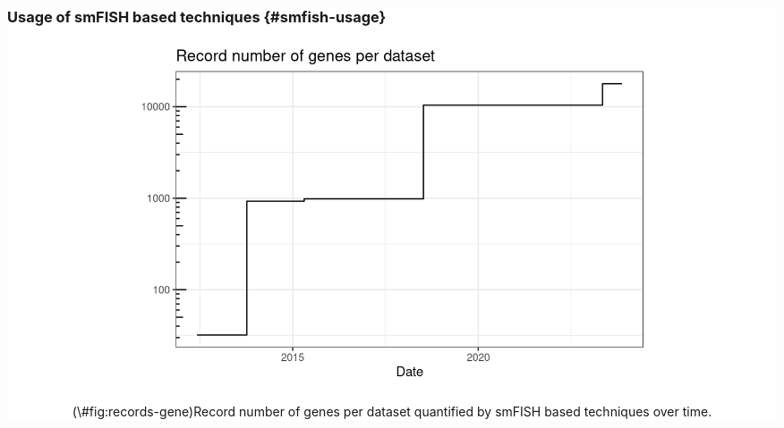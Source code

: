 ### Usage of smFISH based techniques {#smfish-usage}





<div class="figure" style="text-align: center">
<img src="05-current-techs_files/figure-html/records-gene-1.png" alt="Record number of genes per dataset quantified by smFISH based techniques over time." width="576" />
<p class="caption">(\#fig:records-gene)Record number of genes per dataset quantified by smFISH based techniques over time.</p>
</div>



<div class="figure" style="text-align: center">